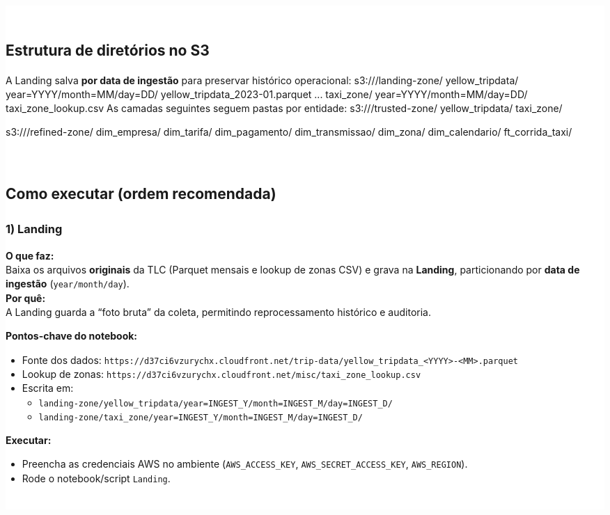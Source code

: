<br>

## Estrutura de diretórios no S3
A Landing salva **por data de ingestão** para preservar histórico operacional:
s3://<BUCKET>/landing-zone/
yellow_tripdata/
year=YYYY/month=MM/day=DD/
yellow_tripdata_2023-01.parquet
...
taxi_zone/
year=YYYY/month=MM/day=DD/
taxi_zone_lookup.csv
As camadas seguintes seguem pastas por entidade:
s3://<BUCKET>/trusted-zone/
yellow_tripdata/
taxi_zone/

s3://<BUCKET>/refined-zone/
dim_empresa/
dim_tarifa/
dim_pagamento/
dim_transmissao/
dim_zona/
dim_calendario/
ft_corrida_taxi/

<br>

## Como executar (ordem recomendada)

### 1) Landing
**O que faz:**  
Baixa os arquivos **originais** da TLC (Parquet mensais e lookup de zonas CSV) e grava na **Landing**, particionando por **data de ingestão** (`year/month/day`).  
**Por quê:**  
A Landing guarda a “foto bruta” da coleta, permitindo reprocessamento histórico e auditoria.

**Pontos-chave do notebook:**
- Fonte dos dados: `https://d37ci6vzurychx.cloudfront.net/trip-data/yellow_tripdata_<YYYY>-<MM>.parquet`
- Lookup de zonas: `https://d37ci6vzurychx.cloudfront.net/misc/taxi_zone_lookup.csv`
- Escrita em:  
  - `landing-zone/yellow_tripdata/year=INGEST_Y/month=INGEST_M/day=INGEST_D/`
  - `landing-zone/taxi_zone/year=INGEST_Y/month=INGEST_M/day=INGEST_D/`

**Executar:**
- Preencha as credenciais AWS no ambiente (`AWS_ACCESS_KEY`, `AWS_SECRET_ACCESS_KEY`, `AWS_REGION`).
- Rode o notebook/script `Landing`.

<br>
